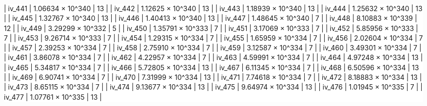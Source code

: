 | iv_441 | 1.06634 × 10^340 | 13 |
| iv_442 | 1.12625 × 10^340 | 13 |
| iv_443 | 1.18939 × 10^340 | 13 |
| iv_444 | 1.25632 × 10^340 | 13 |
| iv_445 | 1.32767 × 10^340 | 13 |
| iv_446 | 1.40413 × 10^340 | 13 |
| iv_447 | 1.48645 × 10^340 | 7 |
| iv_448 | 8.10883 × 10^339 | 12 |
| iv_449 | 3.29299 × 10^332 | 5 |
| iv_450 | 1.35791 × 10^333 | 7 |
| iv_451 | 3.17069 × 10^333 | 7 |
| iv_452 | 5.85956 × 10^333 | 7 |
| iv_453 | 9.26714 × 10^333 | 7 |
| iv_454 | 1.29315 × 10^334 | 7 |
| iv_455 | 1.65959 × 10^334 | 7 |
| iv_456 | 2.02604 × 10^334 | 7 |
| iv_457 | 2.39253 × 10^334 | 7 |
| iv_458 | 2.75910 × 10^334 | 7 |
| iv_459 | 3.12587 × 10^334 | 7 |
| iv_460 | 3.49301 × 10^334 | 7 |
| iv_461 | 3.86078 × 10^334 | 7 |
| iv_462 | 4.22957 × 10^334 | 7 |
| iv_463 | 4.59991 × 10^334 | 7 |
| iv_464 | 4.97248 × 10^334 | 13 |
| iv_465 | 5.34817 × 10^334 | 7 |
| iv_466 | 5.72805 × 10^334 | 13 |
| iv_467 | 6.11345 × 10^334 | 7 |
| iv_468 | 6.50596 × 10^334 | 13 |
| iv_469 | 6.90741 × 10^334 | 7 |
| iv_470 | 7.31999 × 10^334 | 13 |
| iv_471 | 7.74618 × 10^334 | 7 |
| iv_472 | 8.18883 × 10^334 | 13 |
| iv_473 | 8.65115 × 10^334 | 7 |
| iv_474 | 9.13677 × 10^334 | 13 |
| iv_475 | 9.64974 × 10^334 | 13 |
| iv_476 | 1.01945 × 10^335 | 7 |
| iv_477 | 1.07761 × 10^335 | 13 |